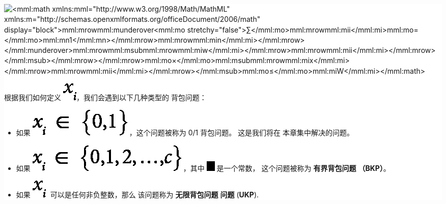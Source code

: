 ![<mml:math xmlns:mml="http://www.w3.org/1998/Math/MathML" xmlns:m="http://schemas.openxmlformats.org/officeDocument/2006/math" display="block"><mml:mrow><mml:munderover><mml:mo stretchy="false">∑</mml:mo><mml:mrow><mml:mi>i</mml:mi><mml:mo>=</mml:mo><mml:mn>1</mml:mn></mml:mrow><mml:mrow><mml:mi>n</mml:mi></mml:mrow></mml:munderover><mml:mrow><mml:msub><mml:mrow><mml:mi>w</mml:mi></mml:mrow><mml:mrow><mml:mi>i</mml:mi></mml:mrow></mml:msub></mml:mrow></mml:mrow><mml:mo>×</mml:mo><mml:msub><mml:mrow><mml:mi>x</mml:mi></mml:mrow><mml:mrow><mml:mi>i</mml:mi></mml:mrow></mml:msub><mml:mo>≤</mml:mo><mml:mi>W</mml:mi></mml:math>](img/1724.png)

<st c="34160">根据我们如何定义</st> ![<mml:math xmlns:mml="http://www.w3.org/1998/Math/MathML" xmlns:m="http://schemas.openxmlformats.org/officeDocument/2006/math"><mml:msub><mml:mrow><mml:mi>x</mml:mi></mml:mrow><mml:mrow><mml:mi>i</mml:mi></mml:mrow></mml:msub></mml:math>](img/1725.png)<st c="34187"><st c="34188">，我们会遇到以下几种类型的</st> <st c="34226">背包问题：</st></st>

+   <st c="34243">如果</st> ![<mml:math xmlns:mml="http://www.w3.org/1998/Math/MathML" xmlns:m="http://schemas.openxmlformats.org/officeDocument/2006/math"><mml:msub><mml:mrow><mml:mi>x</mml:mi></mml:mrow><mml:mrow><mml:mi>i</mml:mi></mml:mrow></mml:msub><mml:mo>∈</mml:mo><mml:mo>{</mml:mo><mml:mn>0,1</mml:mn><mml:mo>}</mml:mo></mml:math>](img/1726.png)<st c="34247"><st c="34258">，这个问题被称为 0/1 背包问题。</st> <st c="34310">这是我们将在</st> <st c="34358">本章集中解决的问题。</st></st>

+   <st c="34371">如果</st> ![<mml:math xmlns:mml="http://www.w3.org/1998/Math/MathML" xmlns:m="http://schemas.openxmlformats.org/officeDocument/2006/math"><mml:msub><mml:mrow><mml:mi>x</mml:mi></mml:mrow><mml:mrow><mml:mi>i</mml:mi></mml:mrow></mml:msub><mml:mo>∈</mml:mo><mml:mo>{</mml:mo><mml:mn>0,1</mml:mn><mml:mo>,</mml:mo><mml:mn>2</mml:mn><mml:mo>,</mml:mo><mml:mo>…</mml:mo><mml:mo>,</mml:mo><mml:mi>c</mml:mi><mml:mo>}</mml:mo></mml:math>](img/1727.png)<st c="34375"><st c="34394">，其中</st> ![<mml:math xmlns:mml="http://www.w3.org/1998/Math/MathML" xmlns:m="http://schemas.openxmlformats.org/officeDocument/2006/math"><mml:mi>c</mml:mi></mml:math>](img/1728.png) <st c="34402"><st c="34403">是一个常数，</st> <st c="34422">这个问题被称为</st> **<st c="34453">有界背包问题</st>** **<st c="34470">（BKP）</st>**<st c="34477">。</st></st></st>

+   <st c="34485">如果</st> ![<mml:math xmlns:mml="http://www.w3.org/1998/Math/MathML" xmlns:m="http://schemas.openxmlformats.org/officeDocument/2006/math"><mml:msub><mml:mrow><mml:mi>x</mml:mi></mml:mrow><mml:mrow><mml:mi>i</mml:mi></mml:mrow></mml:msub></mml:math>](img/1729.png) <st c="34489"><st c="34490">可以是任何非负整数，那么</st> <st c="34528">该问题称为</st> **<st c="34550">无限背包问题</st>** **<st c="34569">问题</st>** <st c="34576">(</st>**<st c="34578">UKP</st>**<st c="34581">).</st></st>

